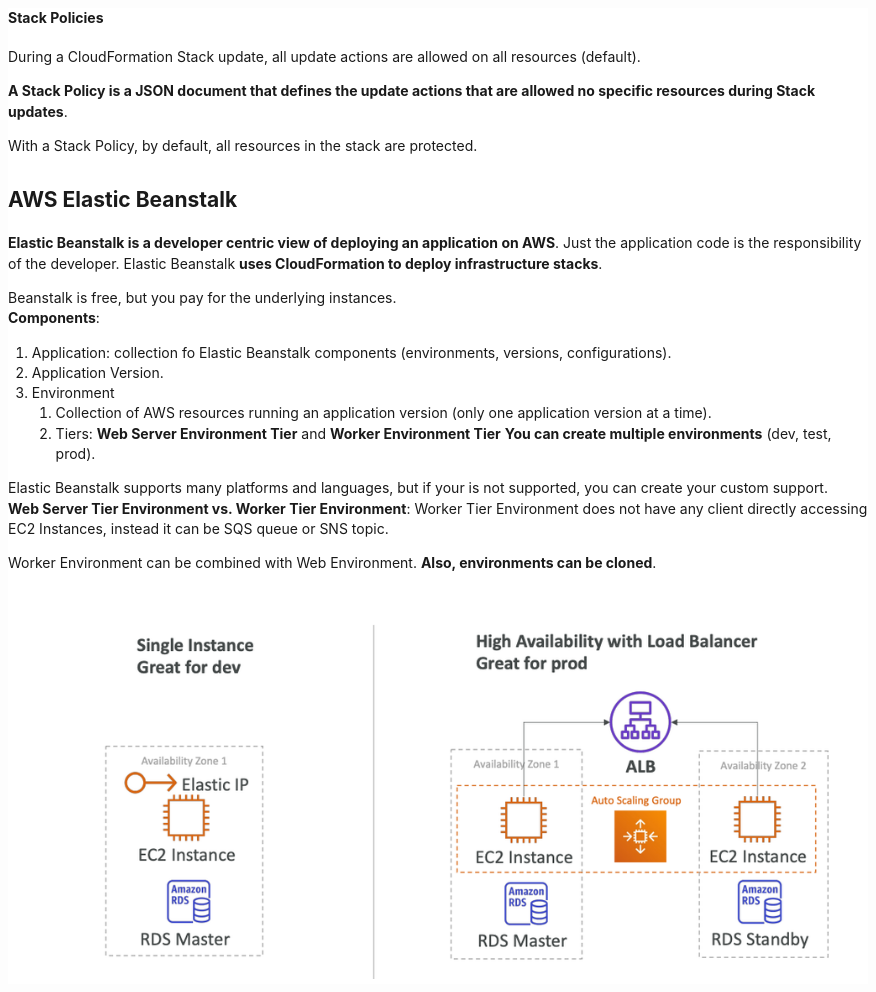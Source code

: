 #### Stack Policies

During a CloudFormation Stack update,
all update actions are allowed on all resources (default).

**A Stack Policy is a JSON document that defines
the update actions that are allowed no specific resources during Stack updates**.

With a Stack Policy, by default, all resources in the stack are protected.

## AWS Elastic Beanstalk

**Elastic Beanstalk is a developer centric view of deploying an application on AWS**.
Just the application code is the responsibility of the developer.
Elastic Beanstalk **uses CloudFormation to deploy infrastructure stacks**.

Beanstalk is free, but you pay for the underlying instances.
<br>
**Components**:
1. Application: collection fo Elastic Beanstalk components (environments, versions, configurations).
2. Application Version.
3. Environment
   1. Collection of AWS resources running an application version (only one application version at a time).
   2. Tiers: **Web Server Environment Tier** and **Worker Environment Tier**
      **You can create multiple environments** (dev, test, prod).

Elastic Beanstalk supports many platforms and languages,
but if your is not supported, you can create your custom support.
<br>
**Web Server Tier Environment vs. Worker Tier Environment**:
Worker Tier Environment does not have any client directly accessing EC2 Instances,
instead it can be SQS queue or SNS topic.

Worker Environment can be combined with Web Environment.
**Also, environments can be cloned**.

![modes.png](modes.png)

